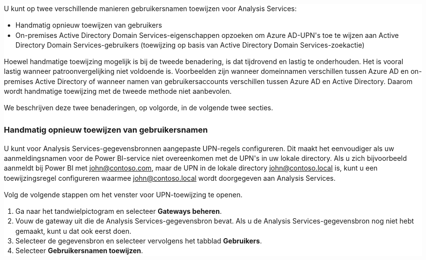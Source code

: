 U kunt op twee verschillende manieren gebruikersnamen toewijzen voor Analysis Services:

* Handmatig opnieuw toewijzen van gebruikers
* On-premises Active Directory Domain Services-eigenschappen opzoeken om Azure AD-UPN's toe te wijzen aan Active Directory Domain Services-gebruikers (toewijzing op basis van Active Directory Domain Services-zoekactie)

Hoewel handmatige toewijzing mogelijk is bij de tweede benadering, is dat tijdrovend en lastig te onderhouden. Het is vooral lastig wanneer patroonvergelijking niet voldoende is. Voorbeelden zijn wanneer domeinnamen verschillen tussen Azure AD en on-premises Active Directory of wanneer namen van gebruikersaccounts verschillen tussen Azure AD en Active Directory. Daarom wordt handmatige toewijzing met de tweede methode niet aanbevolen.

We beschrijven deze twee benaderingen, op volgorde, in de volgende twee secties.

### <a name="manual-user-name-remapping"></a>Handmatig opnieuw toewijzen van gebruikersnamen

U kunt voor Analysis Services-gegevensbronnen aangepaste UPN-regels configureren. Dit maakt het eenvoudiger als uw aanmeldingsnamen voor de Power BI-service niet overeenkomen met de UPN's in uw lokale directory. Als u zich bijvoorbeeld aanmeldt bij Power BI met john@contoso.com, maar de UPN in de lokale directory john@contoso.local is, kunt u een toewijzingsregel configureren waarmee john@contoso.local wordt doorgegeven aan Analysis Services.

Volg de volgende stappen om het venster voor UPN-toewijzing te openen.

1. Ga naar het tandwielpictogram en selecteer **Gateways beheren**.
2. Vouw de gateway uit die de Analysis Services-gegevensbron bevat. Als u de Analysis Services-gegevensbron nog niet hebt gemaakt, kunt u dat ook eerst doen.
3. Selecteer de gegevensbron en selecteer vervolgens het tabblad **Gebruikers**.
4. Selecteer **Gebruikersnamen toewijzen**.
